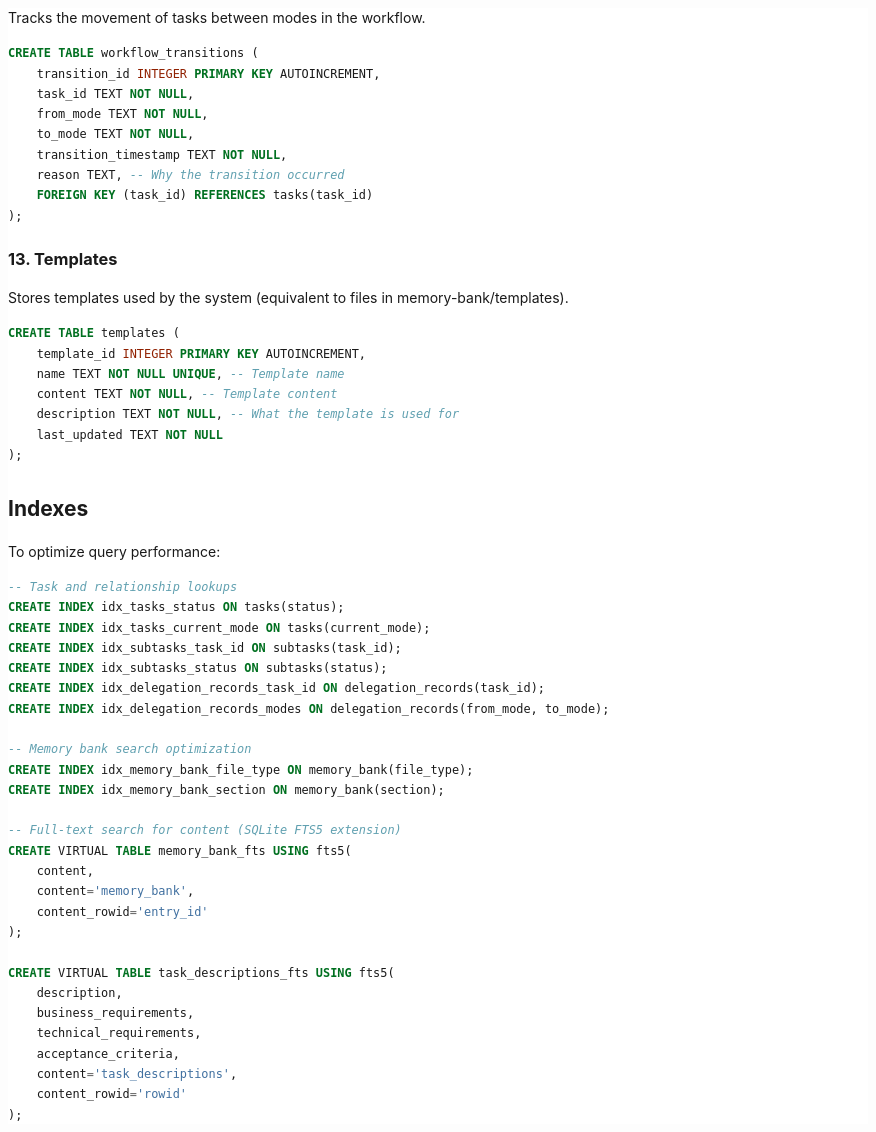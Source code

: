 Tracks the movement of tasks between modes in the workflow.

```sql
CREATE TABLE workflow_transitions (
    transition_id INTEGER PRIMARY KEY AUTOINCREMENT,
    task_id TEXT NOT NULL,
    from_mode TEXT NOT NULL,
    to_mode TEXT NOT NULL,
    transition_timestamp TEXT NOT NULL,
    reason TEXT, -- Why the transition occurred
    FOREIGN KEY (task_id) REFERENCES tasks(task_id)
);
```

### 13. Templates

Stores templates used by the system (equivalent to files in memory-bank/templates).

```sql
CREATE TABLE templates (
    template_id INTEGER PRIMARY KEY AUTOINCREMENT,
    name TEXT NOT NULL UNIQUE, -- Template name
    content TEXT NOT NULL, -- Template content
    description TEXT NOT NULL, -- What the template is used for
    last_updated TEXT NOT NULL
);
```

## Indexes

To optimize query performance:

```sql
-- Task and relationship lookups
CREATE INDEX idx_tasks_status ON tasks(status);
CREATE INDEX idx_tasks_current_mode ON tasks(current_mode);
CREATE INDEX idx_subtasks_task_id ON subtasks(task_id);
CREATE INDEX idx_subtasks_status ON subtasks(status);
CREATE INDEX idx_delegation_records_task_id ON delegation_records(task_id);
CREATE INDEX idx_delegation_records_modes ON delegation_records(from_mode, to_mode);

-- Memory bank search optimization
CREATE INDEX idx_memory_bank_file_type ON memory_bank(file_type);
CREATE INDEX idx_memory_bank_section ON memory_bank(section);

-- Full-text search for content (SQLite FTS5 extension)
CREATE VIRTUAL TABLE memory_bank_fts USING fts5(
    content,
    content='memory_bank',
    content_rowid='entry_id'
);

CREATE VIRTUAL TABLE task_descriptions_fts USING fts5(
    description, 
    business_requirements,
    technical_requirements,
    acceptance_criteria,
    content='task_descriptions',
    content_rowid='rowid'
);
```
